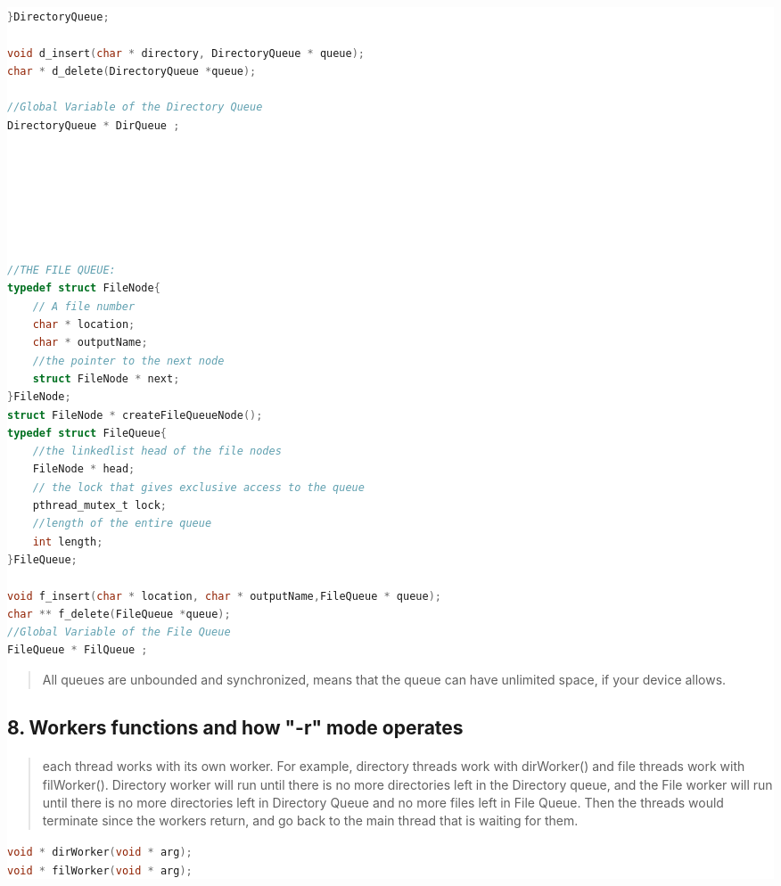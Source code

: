 ```C
}DirectoryQueue;

void d_insert(char * directory, DirectoryQueue * queue);
char * d_delete(DirectoryQueue *queue);

//Global Variable of the Directory Queue
DirectoryQueue * DirQueue ;







//THE FILE QUEUE:
typedef struct FileNode{
    // A file number
    char * location;
    char * outputName;
    //the pointer to the next node
    struct FileNode * next;
}FileNode;
struct FileNode * createFileQueueNode();
typedef struct FileQueue{
    //the linkedlist head of the file nodes
    FileNode * head;
    // the lock that gives exclusive access to the queue
    pthread_mutex_t lock;
    //length of the entire queue
    int length;
}FileQueue;

void f_insert(char * location, char * outputName,FileQueue * queue);
char ** f_delete(FileQueue *queue);
//Global Variable of the File Queue
FileQueue * FilQueue ;
```

> All queues are unbounded and synchronized, means that the queue can have unlimited space, if your device allows. 

## 8. Workers functions and how "-r" mode operates
> each thread works with its own worker. For example, directory threads work with dirWorker() and file threads work with filWorker(). Directory worker will run until there is no more directories left in the Directory queue, and the File worker will run until there is no more directories left in Directory Queue and no more files left in File Queue. Then the threads would terminate since the workers return, and go back to the main thread that is waiting for them. 

```C
void * dirWorker(void * arg);
void * filWorker(void * arg);
```
